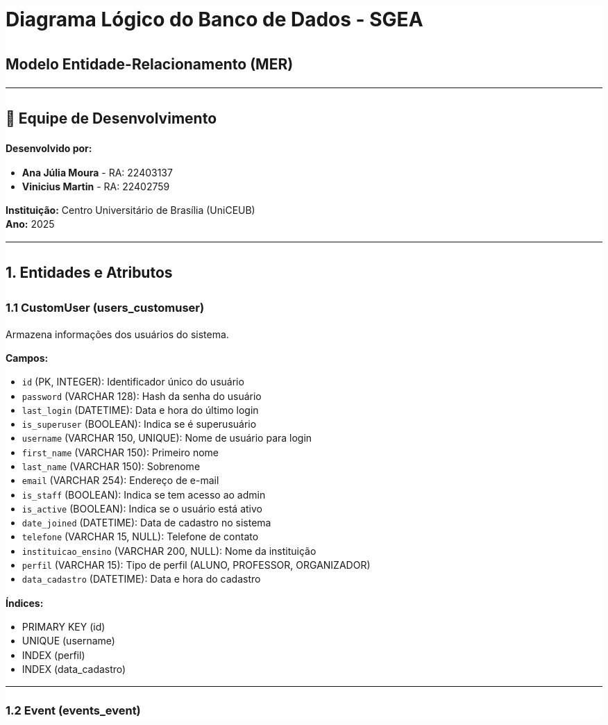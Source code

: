 # Diagrama Lógico do Banco de Dados - SGEA

## Modelo Entidade-Relacionamento (MER)

---

## 👥 Equipe de Desenvolvimento

**Desenvolvido por:**

- **Ana Júlia Moura** - RA: 22403137
- **Vinicius Martin** - RA: 22402759

**Instituição:** Centro Universitário de Brasília (UniCEUB)  
**Ano:** 2025

---

## 1. Entidades e Atributos

### 1.1 CustomUser (users_customuser)

Armazena informações dos usuários do sistema.

**Campos:**

- `id` (PK, INTEGER): Identificador único do usuário
- `password` (VARCHAR 128): Hash da senha do usuário
- `last_login` (DATETIME): Data e hora do último login
- `is_superuser` (BOOLEAN): Indica se é superusuário
- `username` (VARCHAR 150, UNIQUE): Nome de usuário para login
- `first_name` (VARCHAR 150): Primeiro nome
- `last_name` (VARCHAR 150): Sobrenome
- `email` (VARCHAR 254): Endereço de e-mail
- `is_staff` (BOOLEAN): Indica se tem acesso ao admin
- `is_active` (BOOLEAN): Indica se o usuário está ativo
- `date_joined` (DATETIME): Data de cadastro no sistema
- `telefone` (VARCHAR 15, NULL): Telefone de contato
- `instituicao_ensino` (VARCHAR 200, NULL): Nome da instituição
- `perfil` (VARCHAR 15): Tipo de perfil (ALUNO, PROFESSOR, ORGANIZADOR)
- `data_cadastro` (DATETIME): Data e hora do cadastro

**Índices:**

- PRIMARY KEY (id)
- UNIQUE (username)
- INDEX (perfil)
- INDEX (data_cadastro)

---

### 1.2 Event (events_event)
